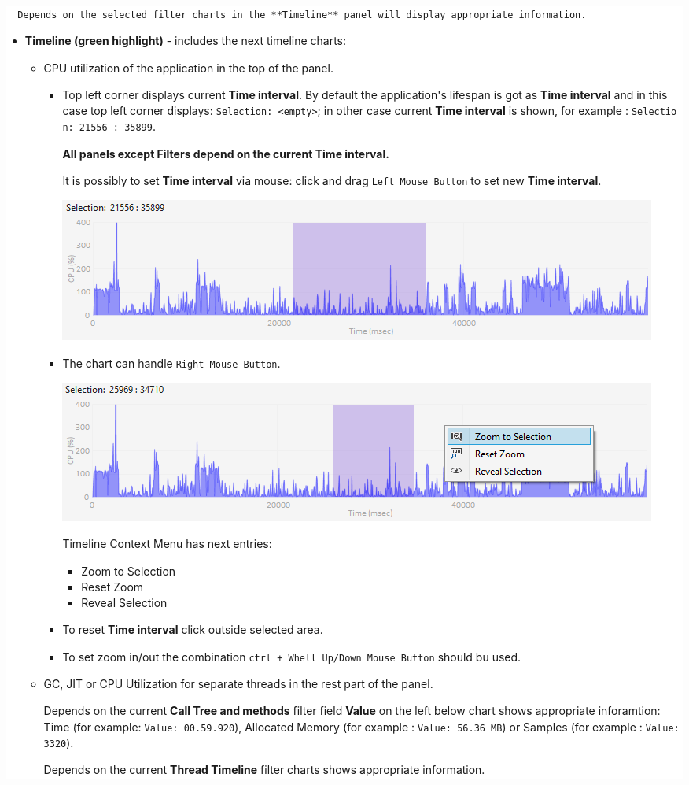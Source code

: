       Depends on the selected filter charts in the **Timeline** panel will display appropriate information.

  - **Timeline (green highlight)** - includes the next timeline charts:
    - CPU utilization of the application in the top of the panel.
    
      - Top left corner displays current **Time interval**. By default the application's lifespan is got as **Time interval** and in this case top left corner displays: `Selection: <empty>`; in other case current **Time interval** is shown, for example : `Selection: 21556 : 35899`.
      
        **All panels except Filters depend on the current Time interval.**

        It is possibly to set **Time interval** via mouse: click and drag `Left Mouse Button` to set new **Time interval**.

        ![Set up new Global time range](media/select_interval.png)

      - The chart can handle `Right Mouse Button`.

        ![Timeline Context menu](media/timeline_context_menu.png)

        Timeline Context Menu has next entries:
        - Zoom to Selection
        - Reset Zoom
        - Reveal Selection

      - To reset **Time interval** click outside selected area.

      - To set zoom in/out the combination `ctrl + Whell Up/Down Mouse Button` should bu used.

    - GC, JIT or CPU Utilization for separate threads in the rest part of the panel.
      
      Depends on the current **Call Tree and methods** filter field **Value** on the left below chart shows appropriate inforamtion: Time (for example: `Value: 00.59.920`), Allocated Memory (for example : `Value: 56.36 MB`) or Samples (for example : `Value: 3320`).

      Depends on the current **Thread Timeline** filter charts shows appropriate information.
